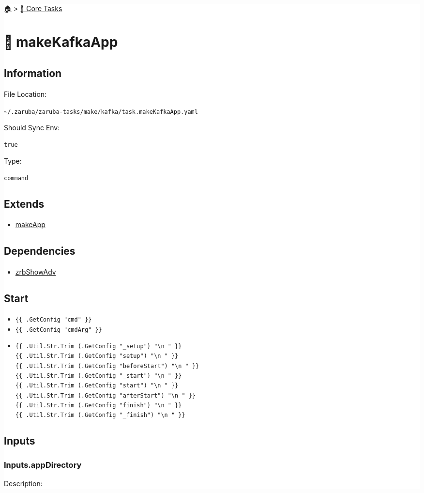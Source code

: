 
[🏠](../README.md) > [🥝 Core Tasks](README.md)
# 🚌 makeKafkaApp


## Information

File Location:

    ~/.zaruba/zaruba-tasks/make/kafka/task.makeKafkaApp.yaml

Should Sync Env:

    true

Type:

    command


## Extends

* [makeApp](make-app.md)


## Dependencies

* [zrbShowAdv](zrb-show-adv.md)


## Start

* `{{ .GetConfig "cmd" }}`
* `{{ .GetConfig "cmdArg" }}`
*
    ```
    {{ .Util.Str.Trim (.GetConfig "_setup") "\n " }}
    {{ .Util.Str.Trim (.GetConfig "setup") "\n " }}
    {{ .Util.Str.Trim (.GetConfig "beforeStart") "\n " }}
    {{ .Util.Str.Trim (.GetConfig "_start") "\n " }}
    {{ .Util.Str.Trim (.GetConfig "start") "\n " }}
    {{ .Util.Str.Trim (.GetConfig "afterStart") "\n " }}
    {{ .Util.Str.Trim (.GetConfig "finish") "\n " }}
    {{ .Util.Str.Trim (.GetConfig "_finish") "\n " }}

    ```


## Inputs


### Inputs.appDirectory

Description:
